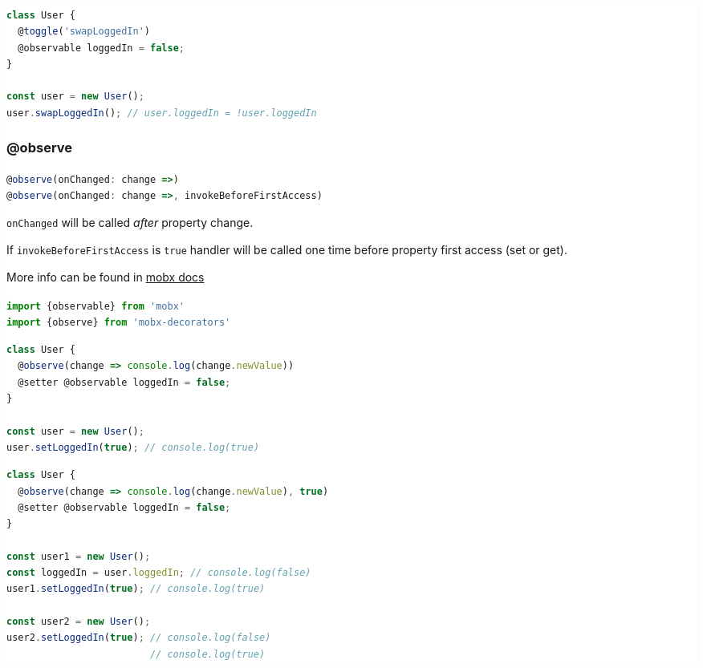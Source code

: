 ```js
class User {
  @toggle('swapLoggedIn')
  @observable loggedIn = false;
}

const user = new User();
user.swapLoggedIn(); // user.loggedIn = !user.loggedIn
```


### @observe

```js
@observe(onChanged: change =>)
@observe(onChanged: change =>, invokeBeforeFirstAccess)
```

`onChanged` will be called *after* property change.

If `invokeBeforeFirstAccess` is `true` handler will be called one time before
property first access (set or get).

More info can be found in
[mobx docs](https://mobxjs.github.io/mobx/refguide/observe.html)

```js
import {observable} from 'mobx'
import {observe} from 'mobx-decorators'
```

```js
class User {
  @observe(change => console.log(change.newValue))
  @setter @observable loggedIn = false;
}

const user = new User();
user.setLoggedIn(true); // console.log(true)
```

```js
class User {
  @observe(change => console.log(change.newValue), true)
  @setter @observable loggedIn = false;
}

const user1 = new User();
const loggedIn = user.loggedIn; // console.log(false)
user1.setLoggedIn(true); // console.log(true)

const user2 = new User();
user2.setLoggedIn(true); // console.log(false)
                         // console.log(true)
```

